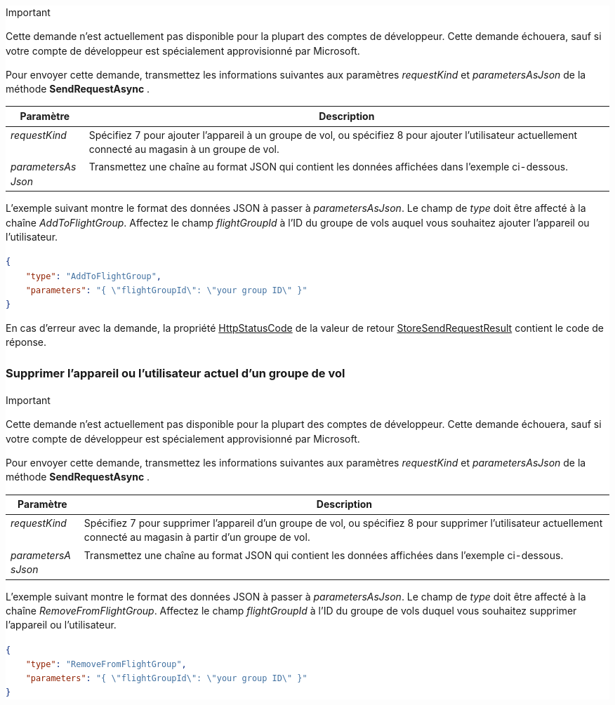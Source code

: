 > [!IMPORTANT]
> Cette demande n’est actuellement pas disponible pour la plupart des comptes de développeur. Cette demande échouera, sauf si votre compte de développeur est spécialement approvisionné par Microsoft.

Pour envoyer cette demande, transmettez les informations suivantes aux paramètres *requestKind* et *parametersAsJson* de la méthode **SendRequestAsync** .

|  Paramètre  |  Description  |
|----------------------|---------------|
|  *requestKind*                   |  Spécifiez 7 pour ajouter l’appareil à un groupe de vol, ou spécifiez 8 pour ajouter l’utilisateur actuellement connecté au magasin à un groupe de vol.  |
|  *parametersAsJson*                   |  Transmettez une chaîne au format JSON qui contient les données affichées dans l’exemple ci-dessous.  |

L’exemple suivant montre le format des données JSON à passer à *parametersAsJson*. Le champ de *type* doit être affecté à la chaîne *AddToFlightGroup*. Affectez le champ *flightGroupId* à l’ID du groupe de vols auquel vous souhaitez ajouter l’appareil ou l’utilisateur.

```json
{ 
    "type": "AddToFlightGroup", 
    "parameters": "{ \"flightGroupId\": \"your group ID\" }" 
}
```

En cas d’erreur avec la demande, la propriété [HttpStatusCode](https://docs.microsoft.com/uwp/api/windows.services.store.storesendrequestresult.HttpStatusCode) de la valeur de retour [StoreSendRequestResult](https://docs.microsoft.com/uwp/api/windows.services.store.storesendrequestresult) contient le code de réponse.

### <a name="remove-the-current-device-or-user-from-a-flight-group"></a>Supprimer l’appareil ou l’utilisateur actuel d’un groupe de vol

> [!IMPORTANT]
> Cette demande n’est actuellement pas disponible pour la plupart des comptes de développeur. Cette demande échouera, sauf si votre compte de développeur est spécialement approvisionné par Microsoft.

Pour envoyer cette demande, transmettez les informations suivantes aux paramètres *requestKind* et *parametersAsJson* de la méthode **SendRequestAsync** .

|  Paramètre  |  Description  |
|----------------------|---------------|
|  *requestKind*                   |  Spécifiez 7 pour supprimer l’appareil d’un groupe de vol, ou spécifiez 8 pour supprimer l’utilisateur actuellement connecté au magasin à partir d’un groupe de vol.  |
|  *parametersAsJson*                   |  Transmettez une chaîne au format JSON qui contient les données affichées dans l’exemple ci-dessous.  |

L’exemple suivant montre le format des données JSON à passer à *parametersAsJson*. Le champ de *type* doit être affecté à la chaîne *RemoveFromFlightGroup*. Affectez le champ *flightGroupId* à l’ID du groupe de vols duquel vous souhaitez supprimer l’appareil ou l’utilisateur.

```json
{ 
    "type": "RemoveFromFlightGroup", 
    "parameters": "{ \"flightGroupId\": \"your group ID\" }" 
}
```
